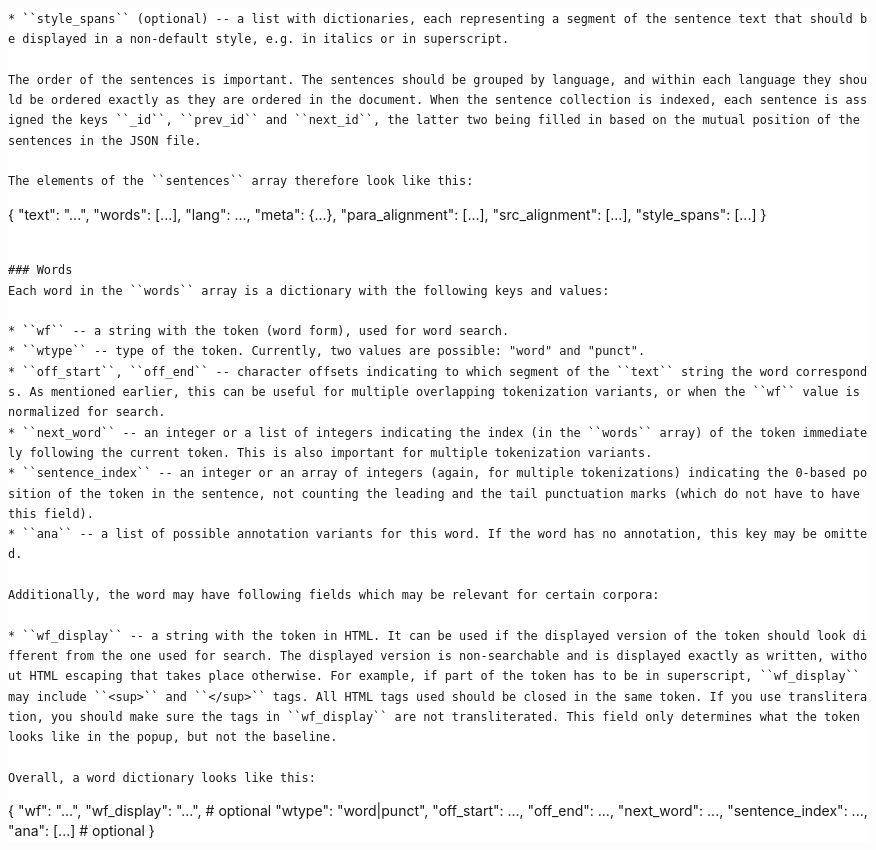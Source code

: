 ```
* ``style_spans`` (optional) -- a list with dictionaries, each representing a segment of the sentence text that should be displayed in a non-default style, e.g. in italics or in superscript.

The order of the sentences is important. The sentences should be grouped by language, and within each language they should be ordered exactly as they are ordered in the document. When the sentence collection is indexed, each sentence is assigned the keys ``_id``, ``prev_id`` and ``next_id``, the latter two being filled in based on the mutual position of the sentences in the JSON file.

The elements of the ``sentences`` array therefore look like this:

```
{
  "text": "...",
  "words": [...],
  "lang": ...,
  "meta": {...},
  "para_alignment": [...],
  "src_alignment": [...],
  "style_spans": [...]
}
```

### Words
Each word in the ``words`` array is a dictionary with the following keys and values:

* ``wf`` -- a string with the token (word form), used for word search.
* ``wtype`` -- type of the token. Currently, two values are possible: "word" and "punct".
* ``off_start``, ``off_end`` -- character offsets indicating to which segment of the ``text`` string the word corresponds. As mentioned earlier, this can be useful for multiple overlapping tokenization variants, or when the ``wf`` value is normalized for search.
* ``next_word`` -- an integer or a list of integers indicating the index (in the ``words`` array) of the token immediately following the current token. This is also important for multiple tokenization variants.
* ``sentence_index`` -- an integer or an array of integers (again, for multiple tokenizations) indicating the 0-based position of the token in the sentence, not counting the leading and the tail punctuation marks (which do not have to have this field).
* ``ana`` -- a list of possible annotation variants for this word. If the word has no annotation, this key may be omitted.

Additionally, the word may have following fields which may be relevant for certain corpora:

* ``wf_display`` -- a string with the token in HTML. It can be used if the displayed version of the token should look different from the one used for search. The displayed version is non-searchable and is displayed exactly as written, without HTML escaping that takes place otherwise. For example, if part of the token has to be in superscript, ``wf_display`` may include ``<sup>`` and ``</sup>`` tags. All HTML tags used should be closed in the same token. If you use transliteration, you should make sure the tags in ``wf_display`` are not transliterated. This field only determines what the token looks like in the popup, but not the baseline.

Overall, a word dictionary looks like this:

```
{
  "wf": "...",
  "wf_display": "...",   # optional
  "wtype": "word|punct",
  "off_start": ...,
  "off_end": ...,
  "next_word": ...,
  "sentence_index": ...,
  "ana": [...]           # optional
}
```

```